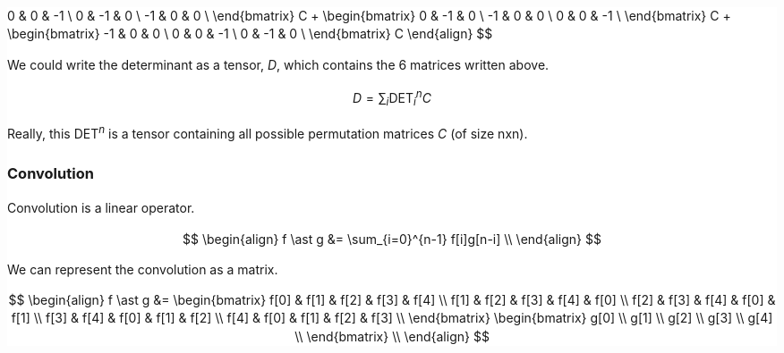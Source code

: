0 & 0 & -1 \\
0 & -1 & 0 \\
-1 & 0 & 0 \\
\end{bmatrix} C +
\begin{bmatrix}
0 & -1 & 0 \\
-1 & 0 & 0 \\
0 & 0 & -1 \\
\end{bmatrix} C +
\begin{bmatrix}
-1 & 0 & 0 \\
0 & 0 & -1 \\
0 & -1 & 0 \\
\end{bmatrix} C
\end{align}
$$

We could write the determinant as a tensor, $D$, which contains the 6 matrices written above.

$$
D = \sum_i \text{DET}^n_{i} C
$$

Really, this $\text{DET}^n$ is a tensor containing all possible permutation matrices $C$ (of size nxn).



### Convolution

Convolution is a linear operator.

$$
\begin{align}
f \ast g &= \sum_{i=0}^{n-1} f[i]g[n-i] \\
\end{align}
$$

We can represent the convolution as a matrix.

$$
\begin{align}
f \ast g &= \begin{bmatrix}
f[0] & f[1] & f[2] & f[3] & f[4] \\
f[1] & f[2] & f[3] & f[4] & f[0] \\
f[2] & f[3] & f[4] & f[0] & f[1] \\
f[3] & f[4] & f[0] & f[1] & f[2] \\
f[4] & f[0] & f[1] & f[2] & f[3] \\
\end{bmatrix}
\begin{bmatrix}
g[0] \\
g[1] \\
g[2] \\
g[3] \\
g[4] \\
\end{bmatrix} \\
\end{align}
$$
